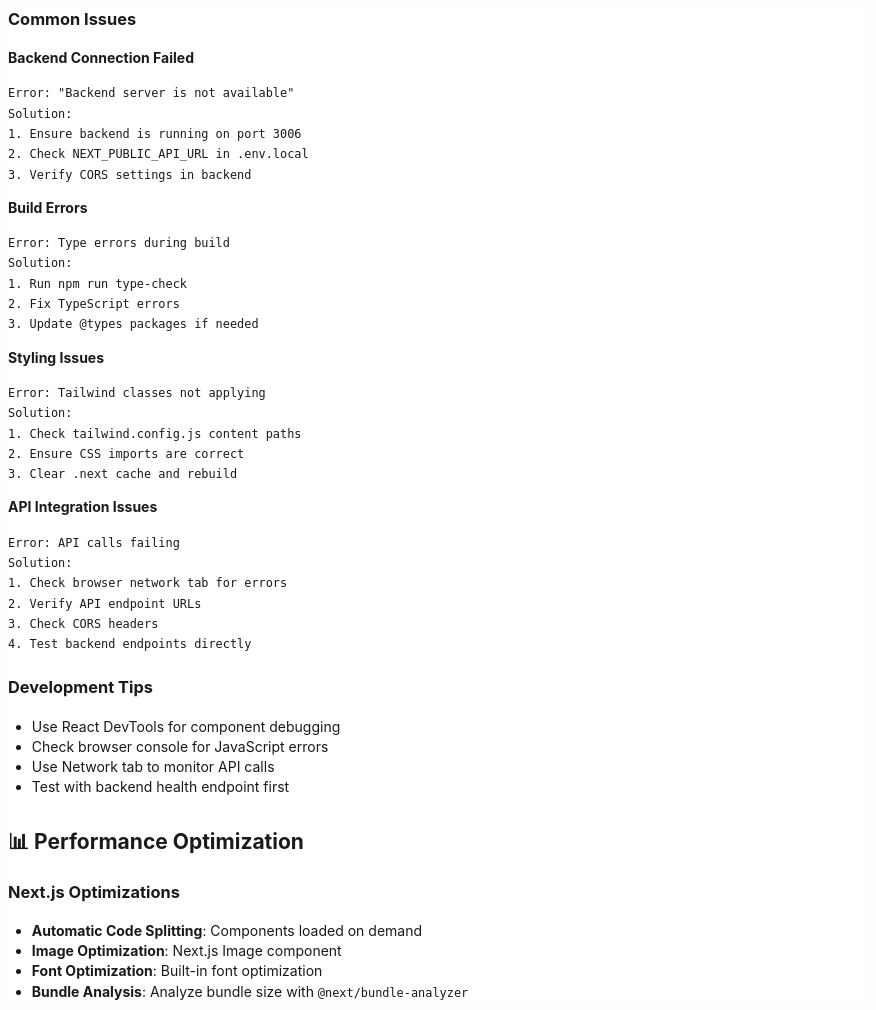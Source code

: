 ### Common Issues

**Backend Connection Failed**
```
Error: "Backend server is not available"
Solution: 
1. Ensure backend is running on port 3006
2. Check NEXT_PUBLIC_API_URL in .env.local
3. Verify CORS settings in backend
```

**Build Errors**
```
Error: Type errors during build
Solution:
1. Run npm run type-check
2. Fix TypeScript errors
3. Update @types packages if needed
```

**Styling Issues**
```
Error: Tailwind classes not applying
Solution:
1. Check tailwind.config.js content paths
2. Ensure CSS imports are correct
3. Clear .next cache and rebuild
```

**API Integration Issues**
```
Error: API calls failing
Solution:
1. Check browser network tab for errors
2. Verify API endpoint URLs
3. Check CORS headers
4. Test backend endpoints directly
```

### Development Tips
- Use React DevTools for component debugging
- Check browser console for JavaScript errors
- Use Network tab to monitor API calls
- Test with backend health endpoint first

## 📊 Performance Optimization

### Next.js Optimizations
- **Automatic Code Splitting**: Components loaded on demand
- **Image Optimization**: Next.js Image component
- **Font Optimization**: Built-in font optimization
- **Bundle Analysis**: Analyze bundle size with `@next/bundle-analyzer`
